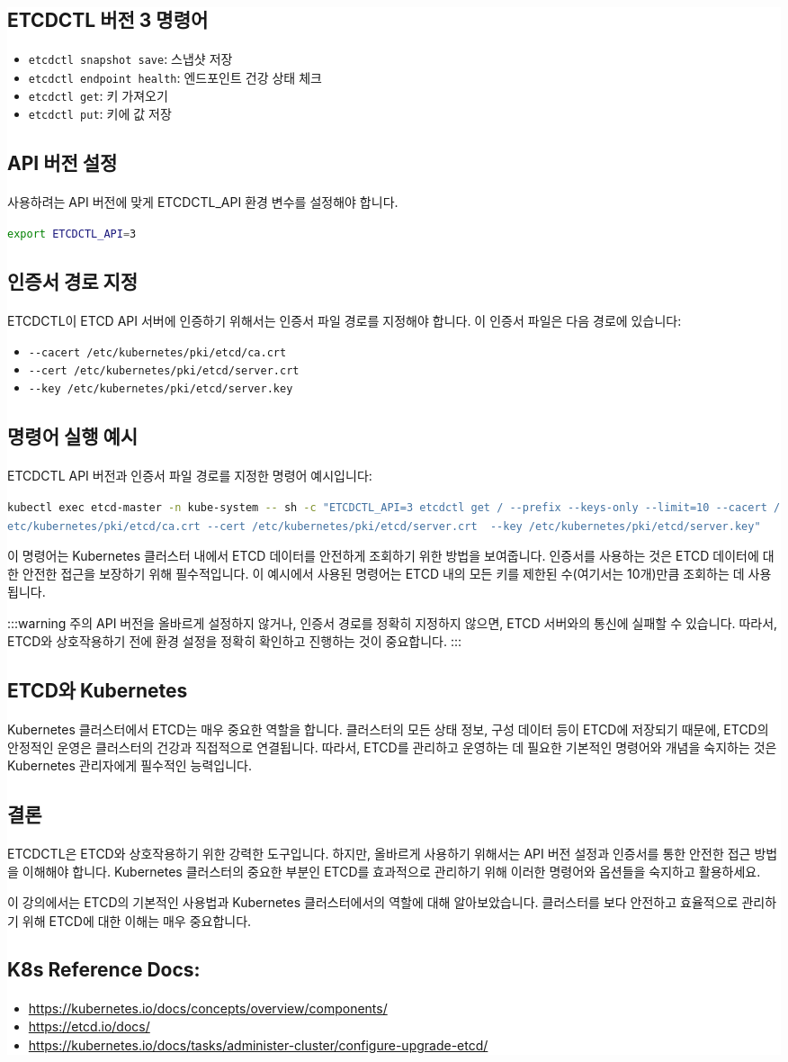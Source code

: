 ## ETCDCTL 버전 3 명령어

- `etcdctl snapshot save`: 스냅샷 저장
- `etcdctl endpoint health`: 엔드포인트 건강 상태 체크
- `etcdctl get`: 키 가져오기
- `etcdctl put`: 키에 값 저장

## API 버전 설정

사용하려는 API 버전에 맞게 ETCDCTL_API 환경 변수를 설정해야 합니다.

```bash
export ETCDCTL_API=3
```

## 인증서 경로 지정

ETCDCTL이 ETCD API 서버에 인증하기 위해서는 인증서 파일 경로를 지정해야 합니다. 이 인증서 파일은 다음 경로에 있습니다:

- `--cacert /etc/kubernetes/pki/etcd/ca.crt`
- `--cert /etc/kubernetes/pki/etcd/server.crt`
- `--key /etc/kubernetes/pki/etcd/server.key`

## 명령어 실행 예시

ETCDCTL API 버전과 인증서 파일 경로를 지정한 명령어 예시입니다:

```sh
kubectl exec etcd-master -n kube-system -- sh -c "ETCDCTL_API=3 etcdctl get / --prefix --keys-only --limit=10 --cacert /etc/kubernetes/pki/etcd/ca.crt --cert /etc/kubernetes/pki/etcd/server.crt  --key /etc/kubernetes/pki/etcd/server.key"
```

이 명령어는 Kubernetes 클러스터 내에서 ETCD 데이터를 안전하게 조회하기 위한 방법을 보여줍니다. 인증서를 사용하는 것은 ETCD 데이터에 대한 안전한 접근을 보장하기 위해 필수적입니다. 이 예시에서 사용된 명령어는 ETCD 내의 모든 키를 제한된 수(여기서는 10개)만큼 조회하는 데 사용됩니다.

:::warning 주의
API 버전을 올바르게 설정하지 않거나, 인증서 경로를 정확히 지정하지 않으면, ETCD 서버와의 통신에 실패할 수 있습니다. 따라서, ETCD와 상호작용하기 전에 환경 설정을 정확히 확인하고 진행하는 것이 중요합니다.
:::

## ETCD와 Kubernetes

Kubernetes 클러스터에서 ETCD는 매우 중요한 역할을 합니다. 클러스터의 모든 상태 정보, 구성 데이터 등이 ETCD에 저장되기 때문에, ETCD의 안정적인 운영은 클러스터의 건강과 직접적으로 연결됩니다. 따라서, ETCD를 관리하고 운영하는 데 필요한 기본적인 명령어와 개념을 숙지하는 것은 Kubernetes 관리자에게 필수적인 능력입니다.

## 결론

ETCDCTL은 ETCD와 상호작용하기 위한 강력한 도구입니다. 하지만, 올바르게 사용하기 위해서는 API 버전 설정과 인증서를 통한 안전한 접근 방법을 이해해야 합니다. Kubernetes 클러스터의 중요한 부분인 ETCD를 효과적으로 관리하기 위해 이러한 명령어와 옵션들을 숙지하고 활용하세요.

이 강의에서는 ETCD의 기본적인 사용법과 Kubernetes 클러스터에서의 역할에 대해 알아보았습니다. 클러스터를 보다 안전하고 효율적으로 관리하기 위해 ETCD에 대한 이해는 매우 중요합니다.

## K8s Reference Docs:

- https://kubernetes.io/docs/concepts/overview/components/
- https://etcd.io/docs/
- https://kubernetes.io/docs/tasks/administer-cluster/configure-upgrade-etcd/
